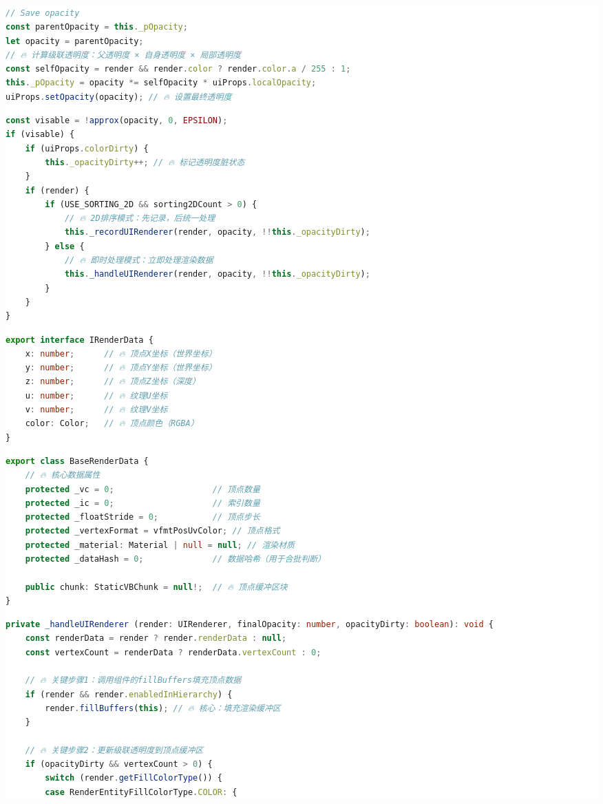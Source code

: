 ```typescript
// Save opacity
const parentOpacity = this._pOpacity;
let opacity = parentOpacity;
// 🔥 计算级联透明度：父透明度 × 自身透明度 × 局部透明度
const selfOpacity = render && render.color ? render.color.a / 255 : 1;
this._pOpacity = opacity *= selfOpacity * uiProps.localOpacity;
uiProps.setOpacity(opacity); // 🔥 设置最终透明度
```

```typescript
const visable = !approx(opacity, 0, EPSILON);
if (visable) {
    if (uiProps.colorDirty) {
        this._opacityDirty++; // 🔥 标记透明度脏状态
    }
    if (render) {
        if (USE_SORTING_2D && sorting2DCount > 0) {
            // 🔥 2D排序模式：先记录，后统一处理
            this._recordUIRenderer(render, opacity, !!this._opacityDirty);
        } else {
            // 🔥 即时处理模式：立即处理渲染数据
            this._handleUIRenderer(render, opacity, !!this._opacityDirty);
        }
    }
}
```

```typescript
export interface IRenderData {
    x: number;      // 🔥 顶点X坐标（世界坐标）
    y: number;      // 🔥 顶点Y坐标（世界坐标）
    z: number;      // 🔥 顶点Z坐标（深度）
    u: number;      // 🔥 纹理U坐标
    v: number;      // 🔥 纹理V坐标
    color: Color;   // 🔥 顶点颜色（RGBA）
}
```

```typescript
export class BaseRenderData {
    // 🔥 核心数据属性
    protected _vc = 0;                    // 顶点数量
    protected _ic = 0;                    // 索引数量  
    protected _floatStride = 0;           // 顶点步长
    protected _vertexFormat = vfmtPosUvColor; // 顶点格式
    protected _material: Material | null = null; // 渲染材质
    protected _dataHash = 0;              // 数据哈希（用于合批判断）
    
    public chunk: StaticVBChunk = null!;  // 🔥 顶点缓冲区块
}
```

```typescript
private _handleUIRenderer (render: UIRenderer, finalOpacity: number, opacityDirty: boolean): void {
    const renderData = render ? render.renderData : null;
    const vertexCount = renderData ? renderData.vertexCount : 0;

    // 🔥 关键步骤1：调用组件的fillBuffers填充顶点数据
    if (render && render.enabledInHierarchy) {
        render.fillBuffers(this); // 🔥 核心：填充渲染缓冲区
    }

    // 🔥 关键步骤2：更新级联透明度到顶点缓冲区
    if (opacityDirty && vertexCount > 0) {
        switch (render.getFillColorType()) {
        case RenderEntityFillColorType.COLOR: {
```